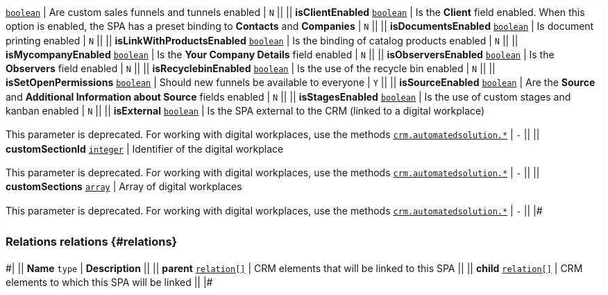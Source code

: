 [`boolean`][1] | Are custom sales funnels and tunnels enabled | `N` ||
|| **isClientEnabled**
[`boolean`][1] | Is the **Client** field enabled. When this option is enabled, the SPA has a preset binding to **Contacts** and **Companies** | `N` ||
|| **isDocumentsEnabled**
[`boolean`][1] | Is document printing enabled | `N` ||
|| **isLinkWithProductsEnabled**
[`boolean`][1] | Is the binding of catalog products enabled | `N` ||
|| **isMycompanyEnabled**
[`boolean`][1] | Is the **Your Company Details** field enabled | `N` ||
|| **isObserversEnabled** 
[`boolean`][1] | Is the **Observers** field enabled | `N` ||
|| **isRecyclebinEnabled**
[`boolean`][1] | Is the use of the recycle bin enabled | `N` ||
|| **isSetOpenPermissions** 
[`boolean`][1] | Should new funnels be available to everyone | `Y` ||
|| **isSourceEnabled** 
[`boolean`][1] | Are the **Source** and **Additional Information about Source** fields enabled | `N` ||
|| **isStagesEnabled**
[`boolean`][1] | Is the use of custom stages and kanban enabled | `N` ||
|| **isExternal**
[`boolean`][1] | Is the SPA external to the CRM (linked to a digital workplace)

This parameter is deprecated. For working with digital workplaces, use the methods [`crm.automatedsolution.*`](../../automated-solution/index.md) | `-` ||
|| **customSectionId**
[`integer`][1] | Identifier of the digital workplace

This parameter is deprecated. For working with digital workplaces, use the methods [`crm.automatedsolution.*`](../../automated-solution/index.md) | `-` ||
|| **customSections**
[`array`][1] | Array of digital workplaces

This parameter is deprecated. For working with digital workplaces, use the methods [`crm.automatedsolution.*`](../../automated-solution/index.md) | `-` ||
|#

### Relations relations {#relations}

#|
|| **Name**
`type` | **Description** ||
|| **parent**
[`relation[]`](#relation) | CRM elements that will be linked to this SPA ||
|| **child**
[`relation[]`](#relation) | CRM elements to which this SPA will be linked ||
|#


[1]: ../../../data-types.md